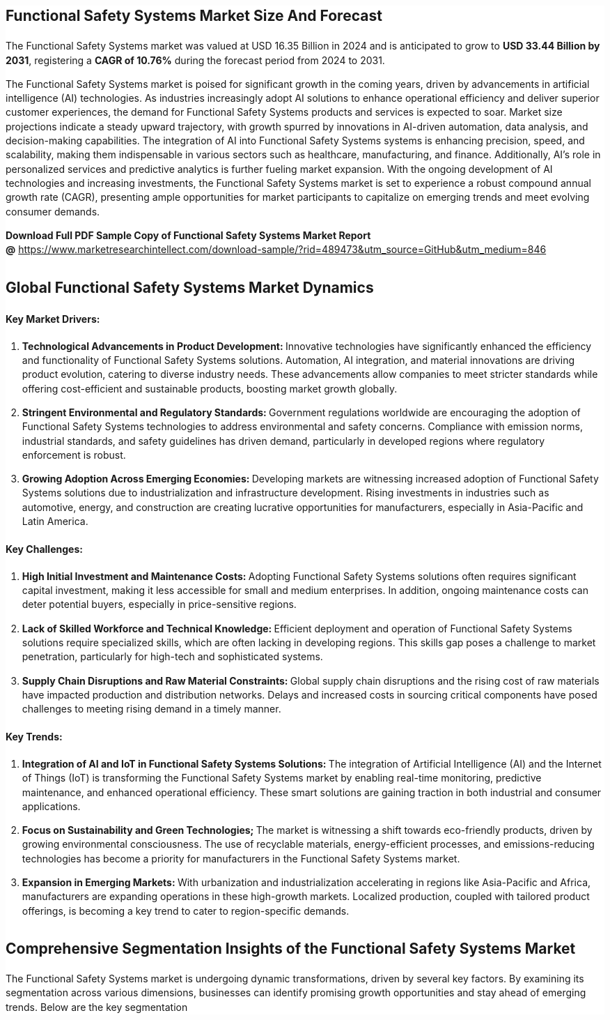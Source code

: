 <h2>Functional Safety Systems Market Size And Forecast</h2><p>The Functional Safety Systems market was valued at USD 16.35 Billion in 2024 and is anticipated to grow to <strong>USD 33.44 Billion by 2031</strong>, registering a <strong>CAGR of 10.76%</strong> during the forecast period from 2024 to 2031.</p><p>The Functional Safety Systems market is poised for significant growth in the coming years, driven by advancements in artificial intelligence (AI) technologies. As industries increasingly adopt AI solutions to enhance operational efficiency and deliver superior customer experiences, the demand for Functional Safety Systems products and services is expected to soar. Market size projections indicate a steady upward trajectory, with growth spurred by innovations in AI-driven automation, data analysis, and decision-making capabilities. The integration of AI into Functional Safety Systems systems is enhancing precision, speed, and scalability, making them indispensable in various sectors such as healthcare, manufacturing, and finance. Additionally, AI’s role in personalized services and predictive analytics is further fueling market expansion. With the ongoing development of AI technologies and increasing investments, the Functional Safety Systems market is set to experience a robust compound annual growth rate (CAGR), presenting ample opportunities for market participants to capitalize on emerging trends and meet evolving consumer demands.</p><p><strong>Download Full PDF Sample Copy of Functional Safety Systems Market Report @</strong>&nbsp;<a href="https://www.marketresearchintellect.com/download-sample/?rid=489473&amp;utm_source=GitHub&amp;utm_medium=846">https://www.marketresearchintellect.com/download-sample/?rid=489473&amp;utm_source=GitHub&amp;utm_medium=846</a></p><h2>Global Functional Safety Systems Market Dynamics</h2><h4><strong>Key Market Drivers:</strong></h4><ol><li><p><strong>Technological Advancements in Product Development:&nbsp;</strong>Innovative technologies have significantly enhanced the efficiency and functionality of Functional Safety Systems solutions. Automation, AI integration, and material innovations are driving product evolution, catering to diverse industry needs. These advancements allow companies to meet stricter standards while offering cost-efficient and sustainable products, boosting market growth globally.</p></li><li><p><strong>Stringent Environmental and Regulatory Standards:&nbsp;</strong>Government regulations worldwide are encouraging the adoption of Functional Safety Systems technologies to address environmental and safety concerns. Compliance with emission norms, industrial standards, and safety guidelines has driven demand, particularly in developed regions where regulatory enforcement is robust.</p></li><li><p><strong>Growing Adoption Across Emerging Economies:&nbsp;</strong>Developing markets are witnessing increased adoption of Functional Safety Systems solutions due to industrialization and infrastructure development. Rising investments in industries such as automotive, energy, and construction are creating lucrative opportunities for manufacturers, especially in Asia-Pacific and Latin America.</p></li></ol><h4><strong>Key Challenges:</strong></h4><ol><li><p><strong>High Initial Investment and Maintenance Costs:&nbsp;</strong>Adopting Functional Safety Systems solutions often requires significant capital investment, making it less accessible for small and medium enterprises. In addition, ongoing maintenance costs can deter potential buyers, especially in price-sensitive regions.</p></li><li><p><strong>Lack of Skilled Workforce and Technical Knowledge:&nbsp;</strong>Efficient deployment and operation of Functional Safety Systems solutions require specialized skills, which are often lacking in developing regions. This skills gap poses a challenge to market penetration, particularly for high-tech and sophisticated systems.</p></li><li><p><strong>Supply Chain Disruptions and Raw Material Constraints:&nbsp;</strong>Global supply chain disruptions and the rising cost of raw materials have impacted production and distribution networks. Delays and increased costs in sourcing critical components have posed challenges to meeting rising demand in a timely manner.</p></li></ol><h4><strong>Key Trends:</strong></h4><ol><li><p><strong>Integration of AI and IoT in Functional Safety Systems Solutions:&nbsp;</strong>The integration of Artificial Intelligence (AI) and the Internet of Things (IoT) is transforming the Functional Safety Systems market by enabling real-time monitoring, predictive maintenance, and enhanced operational efficiency. These smart solutions are gaining traction in both industrial and consumer applications.</p></li><li><p><strong>Focus on Sustainability and Green Technologies;&nbsp;</strong>The market is witnessing a shift towards eco-friendly products, driven by growing environmental consciousness. The use of recyclable materials, energy-efficient processes, and emissions-reducing technologies has become a priority for manufacturers in the Functional Safety Systems market.</p></li><li><p><strong>Expansion in Emerging Markets:&nbsp;</strong>With urbanization and industrialization accelerating in regions like Asia-Pacific and Africa, manufacturers are expanding operations in these high-growth markets. Localized production, coupled with tailored product offerings, is becoming a key trend to cater to region-specific demands.</p></li></ol><div class="article-main__content" data-test-id="publishing-text-block"><h2>Comprehensive Segmentation Insights of the Functional Safety Systems Market</h2><p>The Functional Safety Systems market is undergoing dynamic transformations, driven by several key factors. By examining its segmentation across various dimensions, businesses can identify promising growth opportunities and stay ahead of emerging trends. Below are the key segmentation